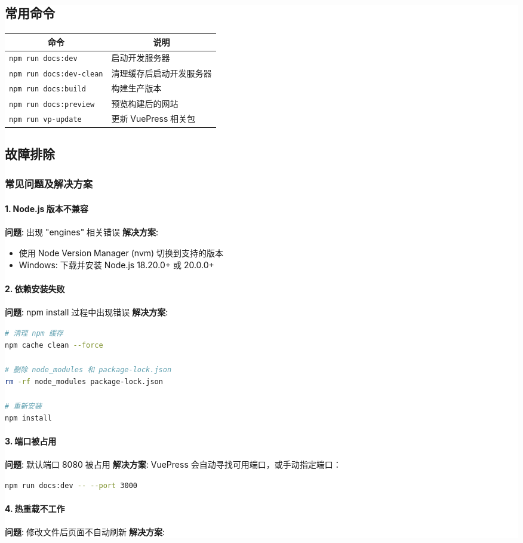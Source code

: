 ## 常用命令

| 命令                       | 说明              |
|--------------------------|-----------------|
| `npm run docs:dev`       | 启动开发服务器         |
| `npm run docs:dev-clean` | 清理缓存后启动开发服务器    |
| `npm run docs:build`     | 构建生产版本          |
| `npm run docs:preview`   | 预览构建后的网站        |
| `npm run vp-update`      | 更新 VuePress 相关包 |

## 故障排除

### 常见问题及解决方案

#### 1. Node.js 版本不兼容

**问题**: 出现 "engines" 相关错误
**解决方案**:

- 使用 Node Version Manager (nvm) 切换到支持的版本
- Windows: 下载并安装 Node.js 18.20.0+ 或 20.0.0+

#### 2. 依赖安装失败

**问题**: npm install 过程中出现错误
**解决方案**:

```bash
# 清理 npm 缓存
npm cache clean --force

# 删除 node_modules 和 package-lock.json
rm -rf node_modules package-lock.json

# 重新安装
npm install
```

#### 3. 端口被占用

**问题**: 默认端口 8080 被占用
**解决方案**: VuePress 会自动寻找可用端口，或手动指定端口：

```bash
npm run docs:dev -- --port 3000
```

#### 4. 热重载不工作

**问题**: 修改文件后页面不自动刷新
**解决方案**:
